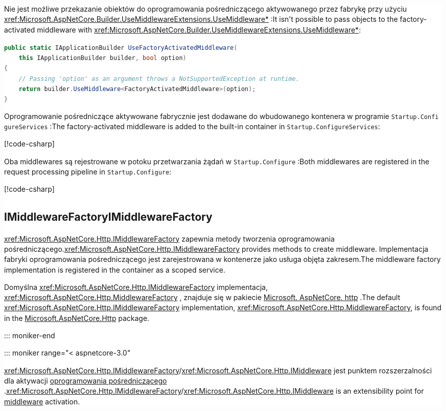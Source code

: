 <span data-ttu-id="1b85b-119">Nie jest możliwe przekazanie obiektów do oprogramowania pośredniczącego aktywowanego przez fabrykę przy użyciu <xref:Microsoft.AspNetCore.Builder.UseMiddlewareExtensions.UseMiddleware*> :</span><span class="sxs-lookup"><span data-stu-id="1b85b-119">It isn't possible to pass objects to the factory-activated middleware with <xref:Microsoft.AspNetCore.Builder.UseMiddlewareExtensions.UseMiddleware*>:</span></span>

```csharp
public static IApplicationBuilder UseFactoryActivatedMiddleware(
    this IApplicationBuilder builder, bool option)
{
    // Passing 'option' as an argument throws a NotSupportedException at runtime.
    return builder.UseMiddleware<FactoryActivatedMiddleware>(option);
}
```

<span data-ttu-id="1b85b-120">Oprogramowanie pośredniczące aktywowane fabrycznie jest dodawane do wbudowanego kontenera w programie `Startup.ConfigureServices` :</span><span class="sxs-lookup"><span data-stu-id="1b85b-120">The factory-activated middleware is added to the built-in container in `Startup.ConfigureServices`:</span></span>

[!code-csharp[](extensibility/samples/3.x/MiddlewareExtensibilitySample/Startup.cs?name=snippet1&highlight=6)]

<span data-ttu-id="1b85b-121">Oba middlewares są rejestrowane w potoku przetwarzania żądań w `Startup.Configure` :</span><span class="sxs-lookup"><span data-stu-id="1b85b-121">Both middlewares are registered in the request processing pipeline in `Startup.Configure`:</span></span>

[!code-csharp[](extensibility/samples/3.x/MiddlewareExtensibilitySample/Startup.cs?name=snippet2&highlight=12-13)]

## <a name="imiddlewarefactory"></a><span data-ttu-id="1b85b-122">IMiddlewareFactory</span><span class="sxs-lookup"><span data-stu-id="1b85b-122">IMiddlewareFactory</span></span>

<span data-ttu-id="1b85b-123"><xref:Microsoft.AspNetCore.Http.IMiddlewareFactory> zapewnia metody tworzenia oprogramowania pośredniczącego.</span><span class="sxs-lookup"><span data-stu-id="1b85b-123"><xref:Microsoft.AspNetCore.Http.IMiddlewareFactory> provides methods to create middleware.</span></span> <span data-ttu-id="1b85b-124">Implementacja fabryki oprogramowania pośredniczącego jest zarejestrowana w kontenerze jako usługa objęta zakresem.</span><span class="sxs-lookup"><span data-stu-id="1b85b-124">The middleware factory implementation is registered in the container as a scoped service.</span></span>

<span data-ttu-id="1b85b-125">Domyślna <xref:Microsoft.AspNetCore.Http.IMiddlewareFactory> implementacja, <xref:Microsoft.AspNetCore.Http.MiddlewareFactory> , znajduje się w pakiecie [Microsoft. AspNetCore. http](https://www.nuget.org/packages/Microsoft.AspNetCore.Http/) .</span><span class="sxs-lookup"><span data-stu-id="1b85b-125">The default <xref:Microsoft.AspNetCore.Http.IMiddlewareFactory> implementation, <xref:Microsoft.AspNetCore.Http.MiddlewareFactory>, is found in the [Microsoft.AspNetCore.Http](https://www.nuget.org/packages/Microsoft.AspNetCore.Http/) package.</span></span>

::: moniker-end

::: moniker range="< aspnetcore-3.0"

<span data-ttu-id="1b85b-126"><xref:Microsoft.AspNetCore.Http.IMiddlewareFactory>/<xref:Microsoft.AspNetCore.Http.IMiddleware> jest punktem rozszerzalności dla aktywacji [oprogramowania pośredniczącego](xref:fundamentals/middleware/index) .</span><span class="sxs-lookup"><span data-stu-id="1b85b-126"><xref:Microsoft.AspNetCore.Http.IMiddlewareFactory>/<xref:Microsoft.AspNetCore.Http.IMiddleware> is an extensibility point for [middleware](xref:fundamentals/middleware/index) activation.</span></span>
